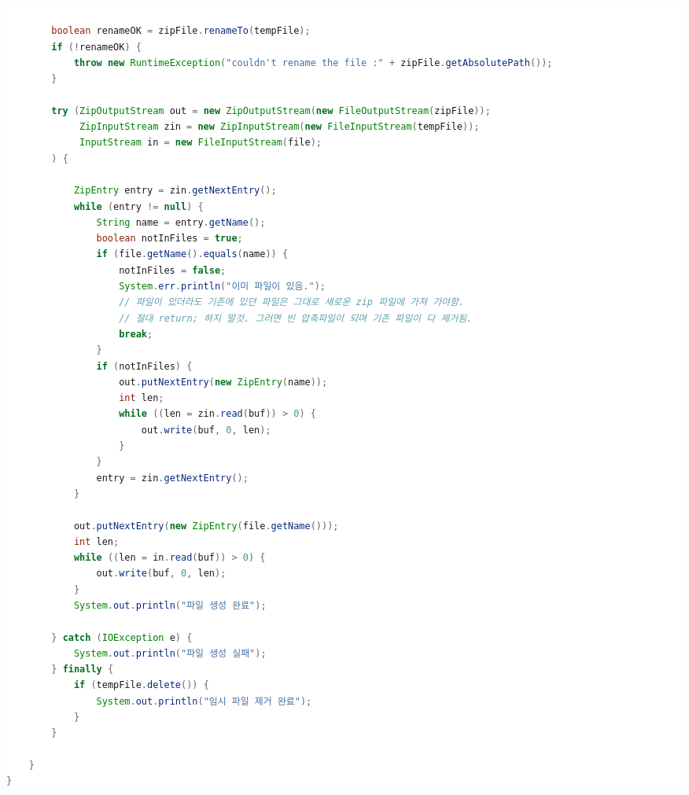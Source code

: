 ```java

        boolean renameOK = zipFile.renameTo(tempFile);
        if (!renameOK) {
            throw new RuntimeException("couldn't rename the file :" + zipFile.getAbsolutePath());
        }

        try (ZipOutputStream out = new ZipOutputStream(new FileOutputStream(zipFile));
             ZipInputStream zin = new ZipInputStream(new FileInputStream(tempFile));
             InputStream in = new FileInputStream(file);
        ) {

            ZipEntry entry = zin.getNextEntry();
            while (entry != null) {
                String name = entry.getName();
                boolean notInFiles = true;
                if (file.getName().equals(name)) {
                    notInFiles = false;
                    System.err.println("이미 파일이 있음.");
                    // 파일이 있더라도 기존에 있던 파일은 그대로 새로운 zip 파일에 가져 가야함.
                    // 절대 return; 하지 말것. 그러면 빈 압축파일이 되며 기존 파일이 다 제거됨.
                    break;
                }
                if (notInFiles) {
                    out.putNextEntry(new ZipEntry(name));
                    int len;
                    while ((len = zin.read(buf)) > 0) {
                        out.write(buf, 0, len);
                    }
                }
                entry = zin.getNextEntry();
            }

            out.putNextEntry(new ZipEntry(file.getName()));
            int len;
            while ((len = in.read(buf)) > 0) {
                out.write(buf, 0, len);
            }
            System.out.println("파일 생성 완료");

        } catch (IOException e) {
            System.out.println("파일 생성 실패");
        } finally {
            if (tempFile.delete()) {
                System.out.println("임시 파일 제거 완료");
            }
        }

    }
}

```
